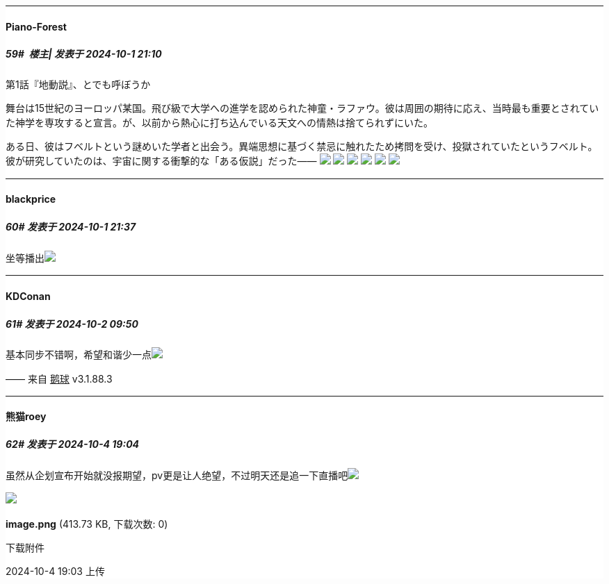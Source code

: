 *****

####  Piano-Forest  
##### 59#         楼主| 发表于 2024-10-1 21:10

第1話『地動説』、とでも呼ぼうか

舞台は15世紀のヨーロッパ某国。飛び級で大学への進学を認められた神童・ラファウ。彼は周囲の期待に応え、当時最も重要とされていた神学を専攻すると宣言。が、以前から熱心に打ち込んでいる天文への情熱は捨てられずにいた。

ある日、彼はフベルトという謎めいた学者と出会う。異端思想に基づく禁忌に触れたため拷問を受け、投獄されていたというフベルト。彼が研究していたのは、宇宙に関する衝撃的な「ある仮説」だった――
<img src="https://p.sda1.dev/19/9fdcb5a16f659c3ffc9b6d862d73d071/img01.jpg" referrerpolicy="no-referrer">
<img src="https://p.sda1.dev/19/d1a61b7882aeb2214ff62d985c560bd3/img02.jpg" referrerpolicy="no-referrer">
<img src="https://p.sda1.dev/19/fde8c27a0650ccb7677e8a27d02b5d91/img03.jpg" referrerpolicy="no-referrer">
<img src="https://p.sda1.dev/19/1e95c52c6799f1e7ce4e105633afd312/img04.jpg" referrerpolicy="no-referrer">
<img src="https://p.sda1.dev/19/28ed1cf0a9874e3ffead7b973ce0ca11/img05.jpg" referrerpolicy="no-referrer">
<img src="https://p.sda1.dev/19/f8b2f41c11473d59c6e39ef72c7fdca2/img06.jpg" referrerpolicy="no-referrer">


*****

####  blackprice  
##### 60#       发表于 2024-10-1 21:37

坐等播出<img src="https://static.saraba1st.com/image/smiley/face2017/034.png" referrerpolicy="no-referrer">


*****

####  KDConan  
##### 61#       发表于 2024-10-2 09:50

基本同步不错啊，希望和谐少一点<img src="https://static.saraba1st.com/image/smiley/face2017/006.png" referrerpolicy="no-referrer">

—— 来自 [鹅球](https://www.pgyer.com/GcUxKd4w) v3.1.88.3


*****

####  熊猫roey  
##### 62#       发表于 2024-10-4 19:04

虽然从企划宣布开始就没报期望，pv更是让人绝望，不过明天还是追一下直播吧<img src="https://static.saraba1st.com/image/smiley/face2017/001.png" referrerpolicy="no-referrer">

<img src="https://img.saraba1st.com/forum/202410/04/190346wt2tued879n8r9k2.png" referrerpolicy="no-referrer">

<strong>image.png</strong> (413.73 KB, 下载次数: 0)

下载附件

2024-10-4 19:03 上传
